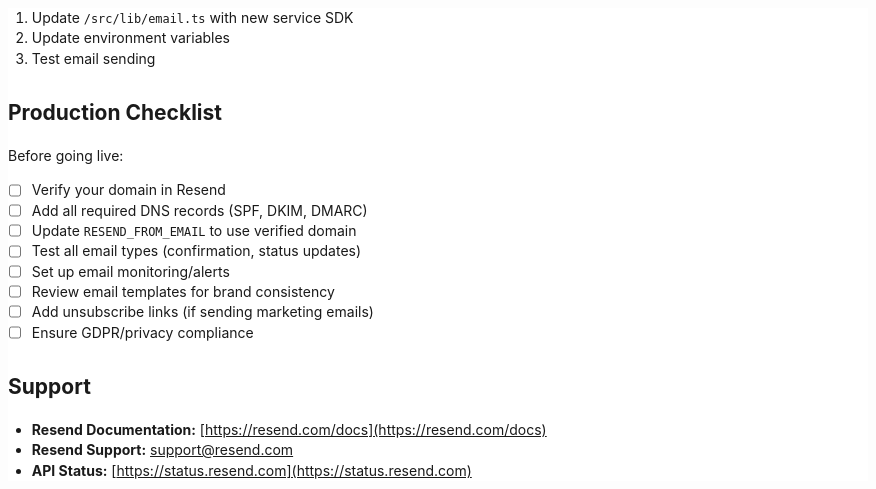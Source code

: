 1. Update `/src/lib/email.ts` with new service SDK
2. Update environment variables
3. Test email sending

## Production Checklist

Before going live:

- [ ] Verify your domain in Resend
- [ ] Add all required DNS records (SPF, DKIM, DMARC)
- [ ] Update `RESEND_FROM_EMAIL` to use verified domain
- [ ] Test all email types (confirmation, status updates)
- [ ] Set up email monitoring/alerts
- [ ] Review email templates for brand consistency
- [ ] Add unsubscribe links (if sending marketing emails)
- [ ] Ensure GDPR/privacy compliance

## Support

- **Resend Documentation:** [https://resend.com/docs](https://resend.com/docs)
- **Resend Support:** support@resend.com
- **API Status:** [https://status.resend.com](https://status.resend.com)
